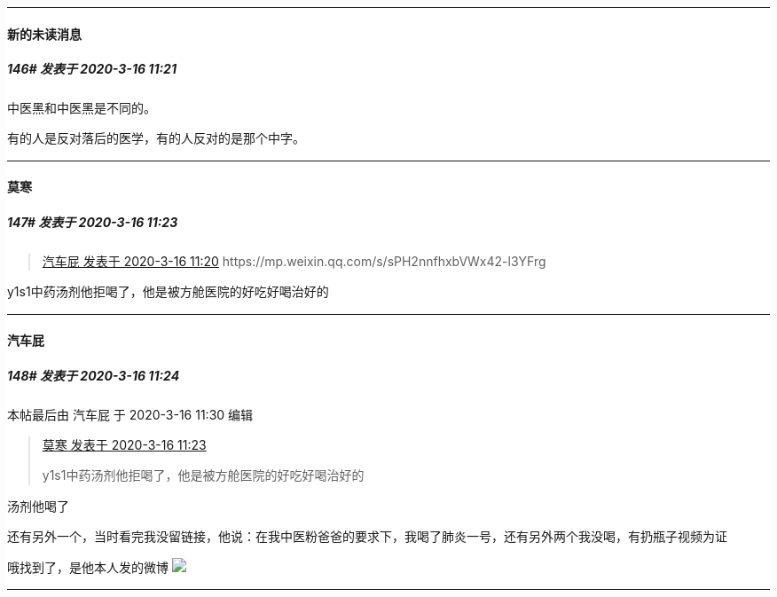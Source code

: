 


-----

####  新的未读消息  
##### 146#       发表于 2020-3-16 11:21




中医黑和中医黑是不同的。


有的人是反对落后的医学，有的人反对的是那个中字。







-----

####  莫寒  
##### 147#       发表于 2020-3-16 11:23



<blockquote><a href="httphttps://bbs.saraba1st.com/2b/forum.php?mod=redirect&amp;goto=findpost&amp;pid=46754934&amp;ptid=1919062" target="_blank">汽车屁 发表于 2020-3-16 11:20</a>
https://mp.weixin.qq.com/s/sPH2nnfhxbVWx42-l3YFrg</blockquote>
y1s1中药汤剂他拒喝了，他是被方舱医院的好吃好喝治好的







-----

####  汽车屁  
##### 148#       发表于 2020-3-16 11:24



 本帖最后由 汽车屁 于 2020-3-16 11:30 编辑 
<blockquote><a href="httphttps://bbs.saraba1st.com/2b/forum.php?mod=redirect&amp;goto=findpost&amp;pid=46754977&amp;ptid=1919062" target="_blank">莫寒 发表于 2020-3-16 11:23</a>

y1s1中药汤剂他拒喝了，他是被方舱医院的好吃好喝治好的</blockquote>
汤剂他喝了



还有另外一个，当时看完我没留链接，他说：在我中医粉爸爸的要求下，我喝了肺炎一号，还有另外两个我没喝，有扔瓶子视频为证

哦找到了，是他本人发的微博
<img src="https://i.guancha.cn/bbs/2020/02/28/20200228100640313.jpg?imageView2/2/w/500/format/jpg" referrerpolicy="no-referrer">







-----
